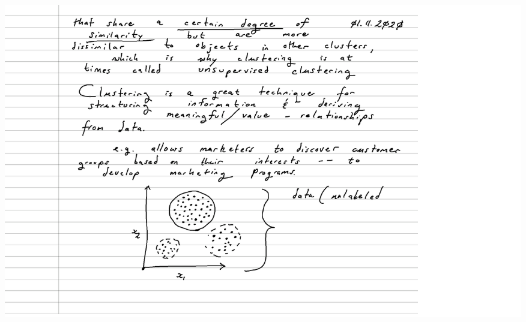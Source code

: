   <img src="https://github.com/stan-alam/Python/blob/develop/machLrn/images/01/pythonML01%20-%2018.png" width="80%" height="80%">
</a>

<a>